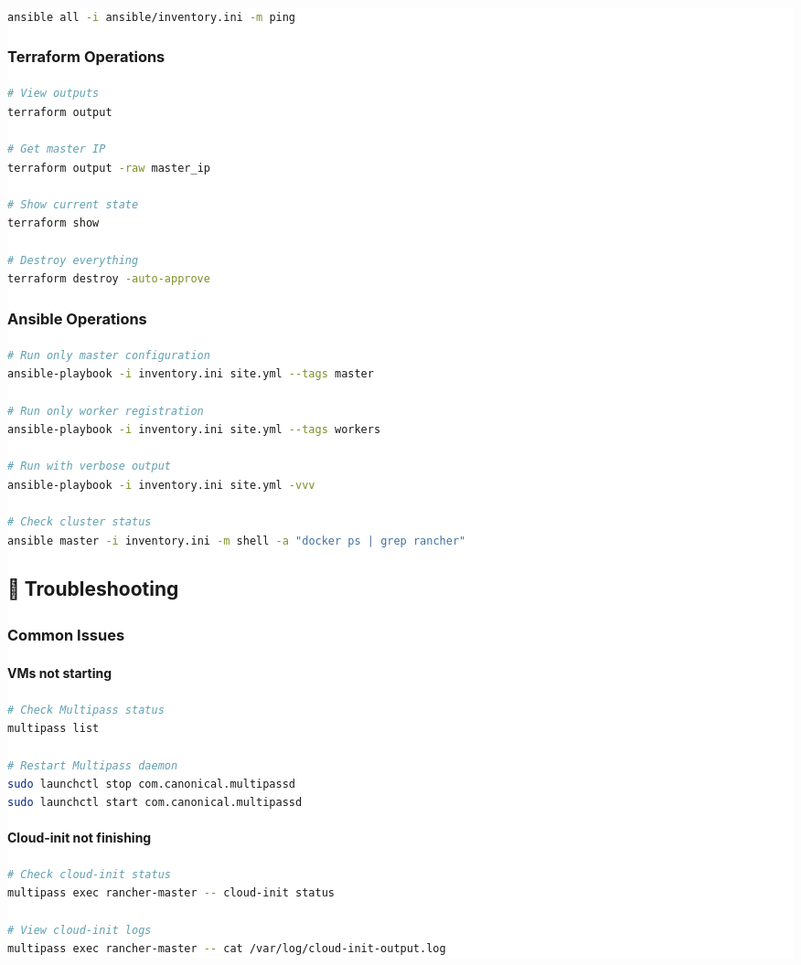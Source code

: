 ```bash
ansible all -i ansible/inventory.ini -m ping
```

### Terraform Operations

```bash
# View outputs
terraform output

# Get master IP
terraform output -raw master_ip

# Show current state
terraform show

# Destroy everything
terraform destroy -auto-approve
```

### Ansible Operations

```bash
# Run only master configuration
ansible-playbook -i inventory.ini site.yml --tags master

# Run only worker registration
ansible-playbook -i inventory.ini site.yml --tags workers

# Run with verbose output
ansible-playbook -i inventory.ini site.yml -vvv

# Check cluster status
ansible master -i inventory.ini -m shell -a "docker ps | grep rancher"
```

## 🐛 Troubleshooting

### Common Issues

#### VMs not starting
```bash
# Check Multipass status
multipass list

# Restart Multipass daemon
sudo launchctl stop com.canonical.multipassd
sudo launchctl start com.canonical.multipassd
```

#### Cloud-init not finishing
```bash
# Check cloud-init status
multipass exec rancher-master -- cloud-init status

# View cloud-init logs
multipass exec rancher-master -- cat /var/log/cloud-init-output.log
```
